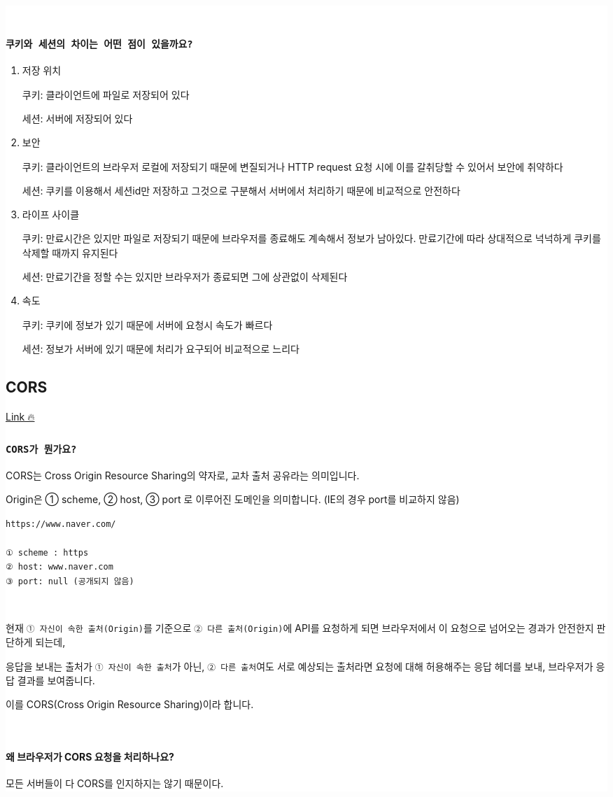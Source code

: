 <br/>

### `쿠키와 세션의 차이는 어떤 점이 있을까요?`

1. 저장 위치

   쿠키: 클라이언트에 파일로 저장되어 있다

   세션: 서버에 저장되어 있다

2. 보안

   쿠키: 클라이언트의 브라우저 로컬에 저장되기 때문에 변질되거나 HTTP request 요청 시에 이를 갈취당할 수 있어서 보안에 취약하다

   세션: 쿠키를 이용해서 세션id만 저장하고 그것으로 구분해서 서버에서 처리하기 때문에 비교적으로 안전하다

3. 라이프 사이클

   쿠키: 만료시간은 있지만 파일로 저장되기 때문에 브라우저를 종료해도 계속해서 정보가 남아있다. 만료기간에 따라 상대적으로 넉넉하게 쿠키를 삭제할 때까지 유지된다

   세션: 만료기간을 정할 수는 있지만 브라우저가 종료되면 그에 상관없이 삭제된다

4. 속도

   쿠키: 쿠키에 정보가 있기 때문에 서버에 요청시 속도가 빠르다

   세션: 정보가 서버에 있기 때문에 처리가 요구되어 비교적으로 느리다

## CORS

[Link 🔥](https://velog.io/@young_pallete/CORS)

### `CORS가 뭔가요?`

CORS는 Cross Origin Resource Sharing의 약자로, 교차 출처 공유라는 의미입니다.

Origin은 ① scheme, ② host, ③ port 로 이루어진 도메인을 의미합니다. (IE의 경우 port를 비교하지 않음)

```
https://www.naver.com/

① scheme : https
② host: www.naver.com
③ port: null (공개되지 않음)
```

<br/>

현재 `① 자신이 속한 출처(Origin)`를 기준으로 `② 다른 출처(Origin)`에 API를 요청하게 되면 브라우저에서 이 요청으로 넘어오는 경과가 안전한지 판단하게 되는데,

응답을 보내는 출처가 `① 자신이 속한 출처`가 아닌, `② 다른 출처`여도 서로 예상되는 출처라면 요청에 대해 허용해주는 응답 헤더를 보내, 브라우저가 응답 결과를 보여줍니다.

이를 CORS(Cross Origin Resource Sharing)이라 합니다.

<br/>

#### 왜 브라우저가 CORS 요청을 처리하나요?

모든 서버들이 다 CORS를 인지하지는 않기 때문이다.
